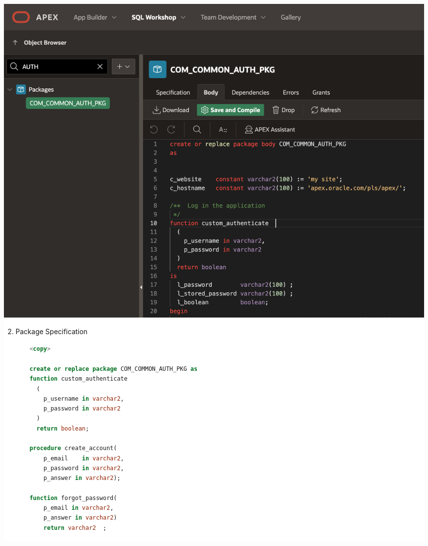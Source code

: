    ![Package Body](images/package-body.png) 

2.  Package Specification 
   
    ```sql 
        <copy>
            
        create or replace package COM_COMMON_AUTH_PKG as   
        function custom_authenticate  
          (  
            p_username in varchar2,  
            p_password in varchar2  
          )  
          return boolean;  
        
        procedure create_account(  
            p_email    in varchar2,  
            p_password in varchar2,
            p_answer in varchar2);  

        function forgot_password(  
            p_email in varchar2,  
            p_answer in varchar2) 
            return varchar2  ; 
        